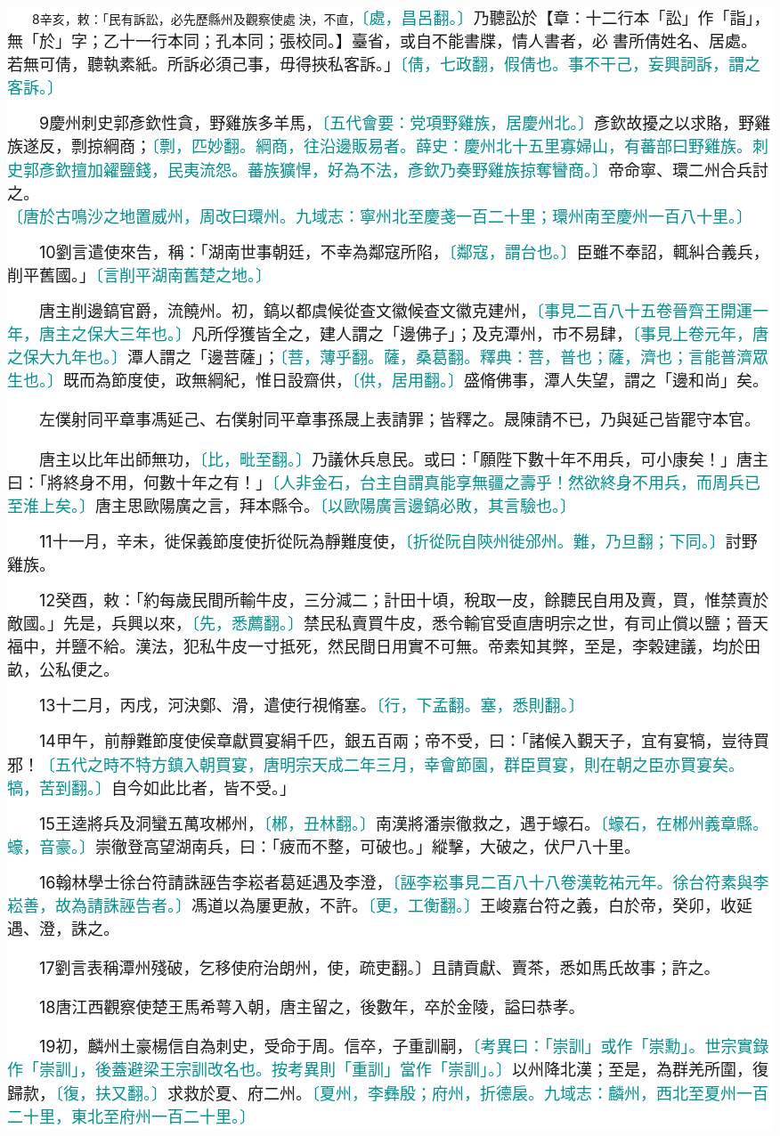  　　8辛亥，敕：「民有訴訟，必先歷縣州及觀察使處 決，不直，</font><font size=4px color="#009090"><font size=4px>〔處，昌呂翻。〕</font></font><font size=4px>乃聽訟於</font><span class="h"><font size=4px>【章：十二行本「訟」作「詣」，無「於」字；乙十一行本同；孔本同；張校同。】</font></font><font size=4px>臺省，或自不能書牒，情人書者，必 書所倩姓名、居處。若無可倩，聽執素紙。所訴必須己事，毋得挾私客訴。」</font><font size=4px color="#009090"><font size=4px>〔倩，七政翻，假倩也。事不干己，妄興詞訴，謂之客訴。〕</font></font><font size=4px>

 　　9慶州刺史郭彥欽性貪，野雞族多羊馬，</font><font size=4px color="#009090"><font size=4px>〔五代會要：党項野雞族，居慶州北。〕</font></font><font size=4px>彥欽故擾之以求賂，野雞族遂反，剽掠綱商；</font><font size=4px color="#009090"><font size=4px>〔剽，匹妙翻。綱商，往沿邊販易者。薛史：慶州北十五里寡婦山，有蕃部曰野雞族。刺史郭彥欽擅加糴鹽錢，民夷流怨。蕃族獷悍，好為不法，彥欽乃奏野雞族掠奪矕商。〕</font></font><font size=4px>帝命寧、環二州合兵討之。</font><font size=4px color="#009090"><font size=4px>〔唐於古鳴沙之地置威州，周改曰環州。九域志：寧州北至慶戔一百二十里；環州南至慶州一百八十里。〕</font></font><font size=4px>

 　　10劉言遣使來告，稱：「湖南世事朝廷，不幸為鄰寇所陷，</font><font size=4px color="#009090"><font size=4px>〔鄰寇，謂台也。〕</font></font><font size=4px>臣雖不奉詔，輒糾合義兵，削平舊國。」</font><font size=4px color="#009090"><font size=4px>〔言削平湖南舊楚之地。〕</font></font><font size=4px>

 　　唐主削邊鎬官爵，流饒州。初，鎬以都虞候從查文徽候查文徽克建州，</font><font size=4px color="#009090"><font size=4px>〔事見二百八十五卷晉齊王開運一年，唐主之保大三年也。〕</font></font><font size=4px>凡所俘獲皆全之，建人謂之「邊佛子」；及克潭州，市不易肆，</font><font size=4px color="#009090"><font size=4px>〔事見上卷元年，唐之保大九年也。〕</font></font><font size=4px>潭人謂之「邊菩薩」；</font><font size=4px color="#009090"><font size=4px>〔菩，薄乎翻。薩，桑葛翻。釋典：菩，普也；薩，濟也；言能普濟眾生也。〕</font></font><font size=4px>既而為節度使，政無綱紀，惟日設齋供，</font><font size=4px color="#009090"><font size=4px>〔供，居用翻。〕</font></font><font size=4px>盛脩佛事，潭人失望，謂之「邊和尚」矣。

 　　左僕射同平章事馮延己、右僕射同平章事孫晟上表請罪；皆釋之。晟陳請不已，乃與延己皆罷守本官。

 　　唐主以比年出師無功，</font><font size=4px color="#009090"><font size=4px>〔比，毗至翻。〕</font></font><font size=4px>乃議休兵息民。或曰：「願陛下數十年不用兵，可小康矣！」唐主曰：「將終身不用，何數十年之有！」</font><font size=4px color="#009090"><font size=4px>〔人非金石，台主自謂真能享無疆之壽乎！然欲終身不用兵，而周兵已至淮上矣。〕</font></font><font size=4px>唐主思歐陽廣之言，拜本縣令。</font><font size=4px color="#009090"><font size=4px>〔以歐陽廣言邊鎬必敗，其言驗也。〕</font></font><font size=4px>

 　　11十一月，辛未，徙保義節度使折從阮為靜難度使，</font><font size=4px color="#009090"><font size=4px>〔折從阮自陝州徙邠州。難，乃旦翻；下同。〕</font></font><font size=4px>討野雞族。

 　　12癸酉，敕：「約每歲民間所輸牛皮，三分減二；計田十頃，稅取一皮，餘聽民自用及賣，買，惟禁賣於敵國。」先是，兵興以來，</font><font size=4px color="#009090"><font size=4px>〔先，悉薦翻。〕</font></font><font size=4px>禁民私賣買牛皮，悉令輸官受直唐明宗之世，有司止償以鹽；晉天福中，并鹽不給。漢法，犯私牛皮一寸抵死，然民間日用實不可無。帝素知其弊，至是，李榖建議，均於田畝，公私便之。

 　　13十二月，丙戌，河決鄭、滑，遣使行視脩塞。</font><font size=4px color="#009090"><font size=4px>〔行，下孟翻。塞，悉則翻。〕</font></font><font size=4px>

 　　14甲午，前靜難節度使侯章獻買宴絹千匹，銀五百兩；帝不受，曰：「諸候入覲天子，宜有宴犒，豈待買邪！</font><font size=4px color="#009090"><font size=4px>〔五代之時不特方鎮入朝買宴，唐明宗天成二年三月，幸會節園，群臣買宴，則在朝之臣亦買宴矣。犒，苦到翻。〕</font></font><font size=4px>自今如此比者，皆不受。」

 　　15王逵將兵及洞蠻五萬攻郴州，</font><font size=4px color="#009090"><font size=4px>〔郴，丑林翻。〕</font></font><font size=4px>南漢將潘崇徹救之，遇于蠔石。</font><font size=4px color="#009090"><font size=4px>〔蠔石，在郴州義章縣。蠔，音豪。〕</font></font><font size=4px>崇徹登高望湖南兵，曰：「疲而不整，可破也。」縱擊，大破之，伏尸八十里。

 　　16翰林學士徐台符請誅誣告李崧者葛延遇及李澄，</font><font size=4px color="#009090"><font size=4px>〔誣李崧事見二百八十八卷漢乾祐元年。徐台符素與李崧善，故為請誅誣告者。〕</font></font><font size=4px>馮道以為屢更赦，不許。</font><font size=4px color="#009090"><font size=4px>〔更，工衡翻。〕</font></font><font size=4px>王峻嘉台符之義，白於帝，癸卯，收延遇、澄，誅之。

 　　17劉言表稱潭州殘破，乞移使府治朗州，使，疏吏翻。〕且請貢獻、賣茶，悉如馬氏故事；許之。

 　　18唐江西觀察使楚王馬希萼入朝，唐主留之，後數年，卒於金陵，謚曰恭孝。

 　　19初，麟州土豪楊信自為刺史，受命于周。信卒，子重訓嗣，</font><font size=4px color="#009090"><font size=4px>〔考異曰：「崇訓」或作「崇勳」。世宗實錄作「崇訓」，後蓋避梁王宗訓改名也。按考異則「重訓」當作「崇訓」。〕</font></font><font size=4px>以州降北漢；至是，為群羌所圍，復歸款，</font><font size=4px color="#009090"><font size=4px>〔復，扶又翻。〕</font></font><font size=4px>求救於夏、府二州。</font><font size=4px color="#009090"><font size=4px>〔夏州，李彝殷；府州，折德扆。九域志：麟州，西北至夏州一百二十里，東北至府州一百二十里。〕</font></font><font size=4px>

